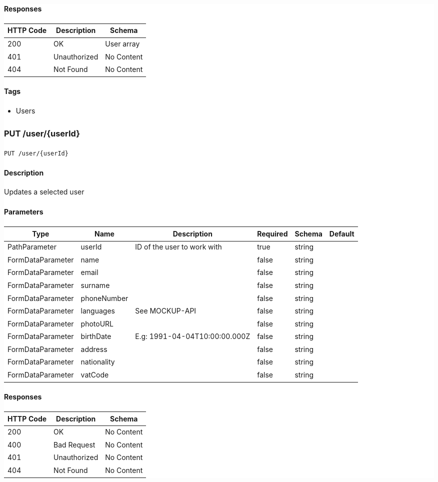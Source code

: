
#### Responses
|HTTP Code|Description|Schema|
|----|----|----|
|200|OK|User array|
|401|Unauthorized|No Content|
|404|Not Found|No Content|


#### Tags

* Users

### PUT /user/{userId}
```
PUT /user/{userId}
```

#### Description

Updates a selected user

#### Parameters
|Type|Name|Description|Required|Schema|Default|
|----|----|----|----|----|----|
|PathParameter|userId|ID of the user to work with|true|string||
|FormDataParameter|name||false|string||
|FormDataParameter|email||false|string||
|FormDataParameter|surname||false|string||
|FormDataParameter|phoneNumber||false|string||
|FormDataParameter|languages|See MOCKUP-API|false|string||
|FormDataParameter|photoURL||false|string||
|FormDataParameter|birthDate|E.g: 1991-04-04T10:00:00.000Z|false|string||
|FormDataParameter|address||false|string||
|FormDataParameter|nationality||false|string||
|FormDataParameter|vatCode||false|string||


#### Responses
|HTTP Code|Description|Schema|
|----|----|----|
|200|OK|No Content|
|400|Bad Request|No Content|
|401|Unauthorized|No Content|
|404|Not Found|No Content|
